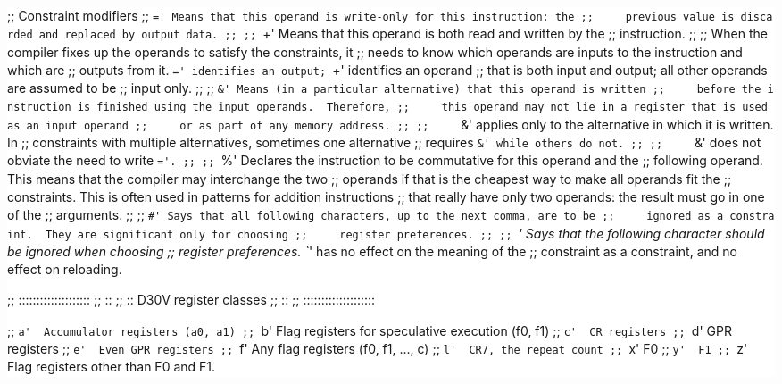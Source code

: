 ;; Constraint modifiers
;; `=' Means that this operand is write-only for this instruction: the
;;     previous value is discarded and replaced by output data.
;;
;; `+' Means that this operand is both read and written by the
;;     instruction.
;;
;;     When the compiler fixes up the operands to satisfy the constraints, it
;;     needs to know which operands are inputs to the instruction and which are
;;     outputs from it.  `=' identifies an output; `+' identifies an operand
;;     that is both input and output; all other operands are assumed to be
;;     input only.
;;
;; `&' Means (in a particular alternative) that this operand is written
;;     before the instruction is finished using the input operands.  Therefore,
;;     this operand may not lie in a register that is used as an input operand
;;     or as part of any memory address.
;;
;;     `&' applies only to the alternative in which it is written.  In
;;     constraints with multiple alternatives, sometimes one alternative
;;     requires `&' while others do not.
;;
;;     `&' does not obviate the need to write `='.
;;
;; `%' Declares the instruction to be commutative for this operand and the
;;     following operand.  This means that the compiler may interchange the two
;;     operands if that is the cheapest way to make all operands fit the
;;     constraints.  This is often used in patterns for addition instructions
;;     that really have only two operands: the result must go in one of the
;;     arguments.
;;
;; `#' Says that all following characters, up to the next comma, are to be
;;     ignored as a constraint.  They are significant only for choosing
;;     register preferences.
;;
;; `*' Says that the following character should be ignored when choosing
;;     register preferences.  `*' has no effect on the meaning of the
;;     constraint as a constraint, and no effect on reloading.

;; ::::::::::::::::::::
;; ::
;; :: D30V register classes
;; ::
;; ::::::::::::::::::::

;; `a'	Accumulator registers (a0, a1)
;; `b'	Flag registers for speculative execution (f0, f1)
;; `c'	CR registers
;; `d'	GPR registers
;; `e'	Even GPR registers
;; `f'	Any flag registers (f0, f1, ..., c)
;; `l'	CR7, the repeat count
;; `x'	F0
;; `y'	F1
;; `z'	Flag registers other than F0 and F1.

